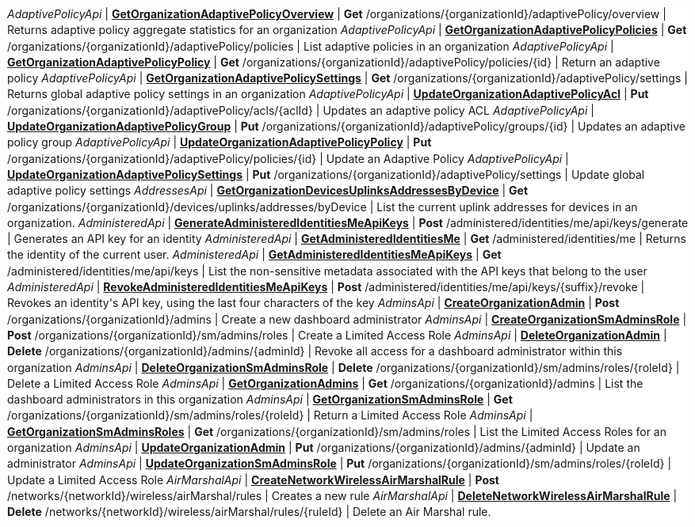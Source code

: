 *AdaptivePolicyApi* | [**GetOrganizationAdaptivePolicyOverview**](docs/AdaptivePolicyApi.md#getorganizationadaptivepolicyoverview) | **Get** /organizations/{organizationId}/adaptivePolicy/overview | Returns adaptive policy aggregate statistics for an organization
*AdaptivePolicyApi* | [**GetOrganizationAdaptivePolicyPolicies**](docs/AdaptivePolicyApi.md#getorganizationadaptivepolicypolicies) | **Get** /organizations/{organizationId}/adaptivePolicy/policies | List adaptive policies in an organization
*AdaptivePolicyApi* | [**GetOrganizationAdaptivePolicyPolicy**](docs/AdaptivePolicyApi.md#getorganizationadaptivepolicypolicy) | **Get** /organizations/{organizationId}/adaptivePolicy/policies/{id} | Return an adaptive policy
*AdaptivePolicyApi* | [**GetOrganizationAdaptivePolicySettings**](docs/AdaptivePolicyApi.md#getorganizationadaptivepolicysettings) | **Get** /organizations/{organizationId}/adaptivePolicy/settings | Returns global adaptive policy settings in an organization
*AdaptivePolicyApi* | [**UpdateOrganizationAdaptivePolicyAcl**](docs/AdaptivePolicyApi.md#updateorganizationadaptivepolicyacl) | **Put** /organizations/{organizationId}/adaptivePolicy/acls/{aclId} | Updates an adaptive policy ACL
*AdaptivePolicyApi* | [**UpdateOrganizationAdaptivePolicyGroup**](docs/AdaptivePolicyApi.md#updateorganizationadaptivepolicygroup) | **Put** /organizations/{organizationId}/adaptivePolicy/groups/{id} | Updates an adaptive policy group
*AdaptivePolicyApi* | [**UpdateOrganizationAdaptivePolicyPolicy**](docs/AdaptivePolicyApi.md#updateorganizationadaptivepolicypolicy) | **Put** /organizations/{organizationId}/adaptivePolicy/policies/{id} | Update an Adaptive Policy
*AdaptivePolicyApi* | [**UpdateOrganizationAdaptivePolicySettings**](docs/AdaptivePolicyApi.md#updateorganizationadaptivepolicysettings) | **Put** /organizations/{organizationId}/adaptivePolicy/settings | Update global adaptive policy settings
*AddressesApi* | [**GetOrganizationDevicesUplinksAddressesByDevice**](docs/AddressesApi.md#getorganizationdevicesuplinksaddressesbydevice) | **Get** /organizations/{organizationId}/devices/uplinks/addresses/byDevice | List the current uplink addresses for devices in an organization.
*AdministeredApi* | [**GenerateAdministeredIdentitiesMeApiKeys**](docs/AdministeredApi.md#generateadministeredidentitiesmeapikeys) | **Post** /administered/identities/me/api/keys/generate | Generates an API key for an identity
*AdministeredApi* | [**GetAdministeredIdentitiesMe**](docs/AdministeredApi.md#getadministeredidentitiesme) | **Get** /administered/identities/me | Returns the identity of the current user.
*AdministeredApi* | [**GetAdministeredIdentitiesMeApiKeys**](docs/AdministeredApi.md#getadministeredidentitiesmeapikeys) | **Get** /administered/identities/me/api/keys | List the non-sensitive metadata associated with the API keys that belong to the user
*AdministeredApi* | [**RevokeAdministeredIdentitiesMeApiKeys**](docs/AdministeredApi.md#revokeadministeredidentitiesmeapikeys) | **Post** /administered/identities/me/api/keys/{suffix}/revoke | Revokes an identity&#39;s API key, using the last four characters of the key
*AdminsApi* | [**CreateOrganizationAdmin**](docs/AdminsApi.md#createorganizationadmin) | **Post** /organizations/{organizationId}/admins | Create a new dashboard administrator
*AdminsApi* | [**CreateOrganizationSmAdminsRole**](docs/AdminsApi.md#createorganizationsmadminsrole) | **Post** /organizations/{organizationId}/sm/admins/roles | Create a Limited Access Role
*AdminsApi* | [**DeleteOrganizationAdmin**](docs/AdminsApi.md#deleteorganizationadmin) | **Delete** /organizations/{organizationId}/admins/{adminId} | Revoke all access for a dashboard administrator within this organization
*AdminsApi* | [**DeleteOrganizationSmAdminsRole**](docs/AdminsApi.md#deleteorganizationsmadminsrole) | **Delete** /organizations/{organizationId}/sm/admins/roles/{roleId} | Delete a Limited Access Role
*AdminsApi* | [**GetOrganizationAdmins**](docs/AdminsApi.md#getorganizationadmins) | **Get** /organizations/{organizationId}/admins | List the dashboard administrators in this organization
*AdminsApi* | [**GetOrganizationSmAdminsRole**](docs/AdminsApi.md#getorganizationsmadminsrole) | **Get** /organizations/{organizationId}/sm/admins/roles/{roleId} | Return a Limited Access Role
*AdminsApi* | [**GetOrganizationSmAdminsRoles**](docs/AdminsApi.md#getorganizationsmadminsroles) | **Get** /organizations/{organizationId}/sm/admins/roles | List the Limited Access Roles for an organization
*AdminsApi* | [**UpdateOrganizationAdmin**](docs/AdminsApi.md#updateorganizationadmin) | **Put** /organizations/{organizationId}/admins/{adminId} | Update an administrator
*AdminsApi* | [**UpdateOrganizationSmAdminsRole**](docs/AdminsApi.md#updateorganizationsmadminsrole) | **Put** /organizations/{organizationId}/sm/admins/roles/{roleId} | Update a Limited Access Role
*AirMarshalApi* | [**CreateNetworkWirelessAirMarshalRule**](docs/AirMarshalApi.md#createnetworkwirelessairmarshalrule) | **Post** /networks/{networkId}/wireless/airMarshal/rules | Creates a new rule
*AirMarshalApi* | [**DeleteNetworkWirelessAirMarshalRule**](docs/AirMarshalApi.md#deletenetworkwirelessairmarshalrule) | **Delete** /networks/{networkId}/wireless/airMarshal/rules/{ruleId} | Delete an Air Marshal rule.